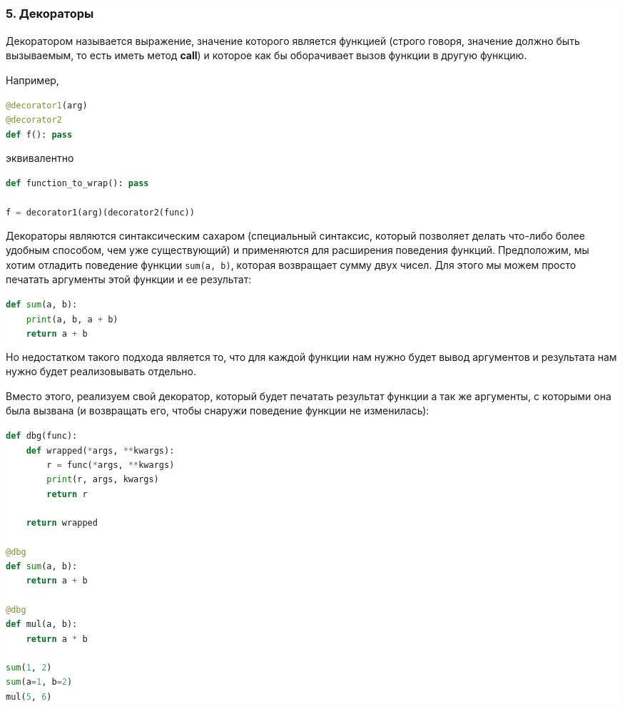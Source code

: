 ### 5. Декораторы

Декоратором называется выражение, значение которого является функцией (строго говоря, значение должно быть вызываемым, то есть иметь метод __call__) и которое как бы оборачивает вызов функции в другую функцию.

Например,

```python
@decorator1(arg)
@decorator2
def f(): pass
```

эквивалентно

```python
def function_to_wrap(): pass

f = decorator1(arg)(decorator2(func))
```

Декораторы являются синтаксическим сахаром (специальный синтаксис, который позволяет делать что-либо более удобным способом, чем уже существующий) и применяются для расширения поведения функций. Предположим, мы хотим отладить поведение функции `sum(a, b)`, которая возвращает сумму двух чисел. Для этого мы можем просто печатать аргументы этой функции и ее результат:

```python
def sum(a, b):
    print(a, b, a + b)
    return a + b
```

Но недостатком такого подхода является то, что для каждой функции нам нужно будет вывод аргументов и результата нам нужно будет реализовывать отдельно.

Вместо этого, реализуем свой декоратор, который будет печатать результат функции а так же аргументы, с которыми она была вызвана (и возвращать его, чтобы снаружи поведение функции не изменилась):



```python
def dbg(func):
    def wrapped(*args, **kwargs):
        r = func(*args, **kwargs)
        print(r, args, kwargs)
        return r
    
    return wrapped

@dbg
def sum(a, b):
    return a + b

@dbg
def mul(a, b):
    return a * b

sum(1, 2)
sum(a=1, b=2)
mul(5, 6)
```
